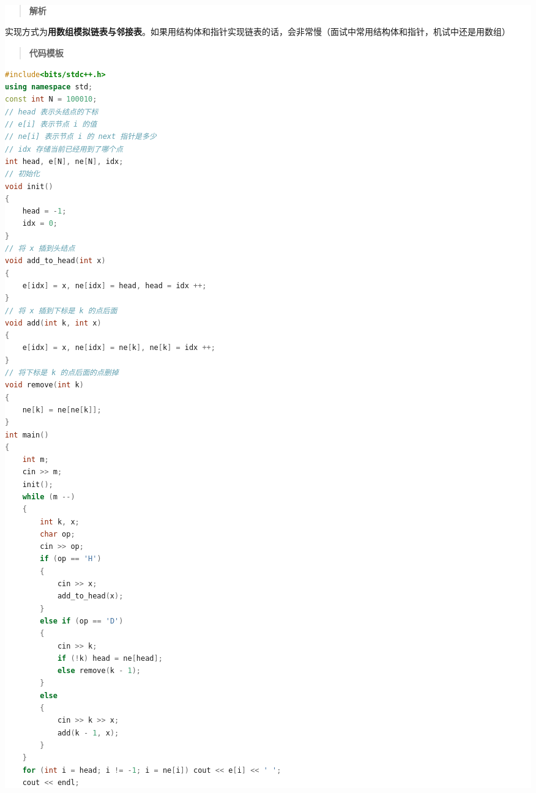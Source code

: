 > **解析**

实现方式为**用数组模拟链表与邻接表**。如果用结构体和指针实现链表的话，会非常慢（面试中常用结构体和指针，机试中还是用数组）

> **代码模板**

```c++
#include<bits/stdc++.h>
using namespace std;
const int N = 100010;
// head 表示头结点的下标
// e[i] 表示节点 i 的值
// ne[i] 表示节点 i 的 next 指针是多少
// idx 存储当前已经用到了哪个点
int head, e[N], ne[N], idx;
// 初始化
void init()
{
    head = -1;
    idx = 0;
}
// 将 x 插到头结点
void add_to_head(int x)
{
    e[idx] = x, ne[idx] = head, head = idx ++;
}
// 将 x 插到下标是 k 的点后面
void add(int k, int x)
{
    e[idx] = x, ne[idx] = ne[k], ne[k] = idx ++;
}
// 将下标是 k 的点后面的点删掉
void remove(int k)
{
    ne[k] = ne[ne[k]];
}
int main()
{
    int m;
    cin >> m;
    init();
    while (m --)
    {
        int k, x;
        char op;
        cin >> op;
        if (op == 'H')
        {
            cin >> x;
            add_to_head(x);
        }
        else if (op == 'D')
        {
            cin >> k;
            if (!k) head = ne[head];
            else remove(k - 1);
        }
        else
        {
            cin >> k >> x;
            add(k - 1, x);
        }
    }
    for (int i = head; i != -1; i = ne[i]) cout << e[i] << ' ';
    cout << endl;
```